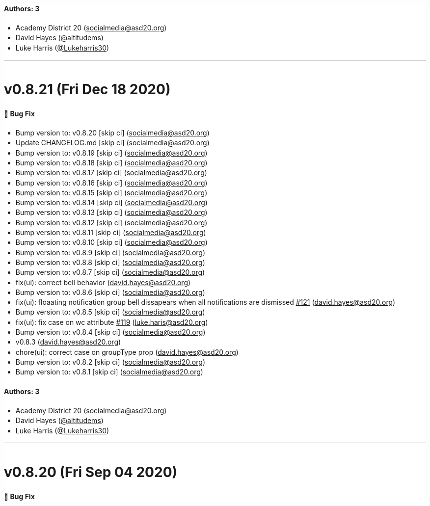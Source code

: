 #### Authors: 3

- Academy District 20 (socialmedia@asd20.org)
- David Hayes ([@altitudems](https://github.com/altitudems))
- Luke Harris ([@Lukeharris30](https://github.com/Lukeharris30))

---

# v0.8.21 (Fri Dec 18 2020)

#### 🐛 Bug Fix

- Bump version to: v0.8.20 \[skip ci\] (socialmedia@asd20.org)
- Update CHANGELOG.md \[skip ci\] (socialmedia@asd20.org)
- Bump version to: v0.8.19 \[skip ci\] (socialmedia@asd20.org)
- Bump version to: v0.8.18 \[skip ci\] (socialmedia@asd20.org)
- Bump version to: v0.8.17 \[skip ci\] (socialmedia@asd20.org)
- Bump version to: v0.8.16 \[skip ci\] (socialmedia@asd20.org)
- Bump version to: v0.8.15 \[skip ci\] (socialmedia@asd20.org)
- Bump version to: v0.8.14 \[skip ci\] (socialmedia@asd20.org)
- Bump version to: v0.8.13 \[skip ci\] (socialmedia@asd20.org)
- Bump version to: v0.8.12 \[skip ci\] (socialmedia@asd20.org)
- Bump version to: v0.8.11 \[skip ci\] (socialmedia@asd20.org)
- Bump version to: v0.8.10 \[skip ci\] (socialmedia@asd20.org)
- Bump version to: v0.8.9 \[skip ci\] (socialmedia@asd20.org)
- Bump version to: v0.8.8 \[skip ci\] (socialmedia@asd20.org)
- Bump version to: v0.8.7 \[skip ci\] (socialmedia@asd20.org)
- fix(ui): correct bell behavior (david.hayes@asd20.org)
- Bump version to: v0.8.6 \[skip ci\] (socialmedia@asd20.org)
- fix(ui): floaating notification group bell dissapears when all notifications are dismissed [#121](https://github.com/academydistrict20/notifications/pull/121) (david.hayes@asd20.org)
- Bump version to: v0.8.5 \[skip ci\] (socialmedia@asd20.org)
- fix(ui): fix case on wc attribute [#119](https://github.com/academydistrict20/notifications/pull/119) (luke.haris@asd20.org)
- Bump version to: v0.8.4 \[skip ci\] (socialmedia@asd20.org)
- v0.8.3 (david.hayes@asd20.org)
- chore(ui): correct case on groupType prop (david.hayes@asd20.org)
- Bump version to: v0.8.2 \[skip ci\] (socialmedia@asd20.org)
- Bump version to: v0.8.1 \[skip ci\] (socialmedia@asd20.org)

#### Authors: 3

- Academy District 20 (socialmedia@asd20.org)
- David Hayes ([@altitudems](https://github.com/altitudems))
- Luke Harris ([@Lukeharris30](https://github.com/Lukeharris30))

---

# v0.8.20 (Fri Sep 04 2020)

#### 🐛 Bug Fix
